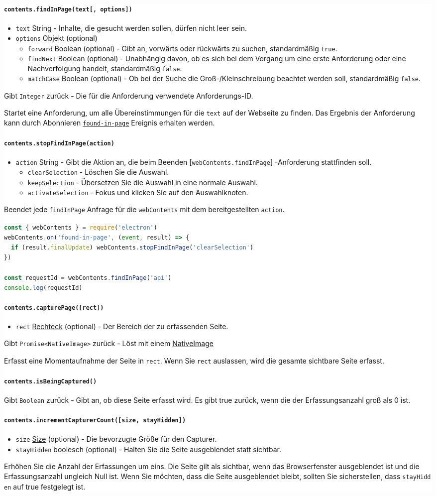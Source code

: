 #### `contents.findInPage(text[, options])`

* `text` String - Inhalte, die gesucht werden sollen, dürfen nicht leer sein.
* `options` Objekt (optional)
  * `forward` Boolean (optional) - Gibt an, vorwärts oder rückwärts zu suchen, standardmäßig `true`.
  * `findNext` Boolean (optional) - Unabhängig davon, ob es sich bei dem Vorgang um eine erste Anforderung oder eine Nachverfolgung handelt, standardmäßig `false`.
  * `matchCase` Boolean (optional) - Ob bei der Suche die Groß-/Kleinschreibung beachtet werden soll, standardmäßig `false`.

Gibt `Integer` zurück - Die für die Anforderung verwendete Anforderungs-ID.

Startet eine Anforderung, um alle Übereinstimmungen für die `text` auf der Webseite zu finden. Das Ergebnis der Anforderung kann durch Abonnieren [`found-in-page`](web-contents.md#event-found-in-page) Ereignis erhalten werden.

#### `contents.stopFindInPage(action)`

* `action` String - Gibt die Aktion an, die beim Beenden [`webContents.findInPage`] -Anforderung stattfinden soll.
  * `clearSelection` - Löschen Sie die Auswahl.
  * `keepSelection` - Übersetzen Sie die Auswahl in eine normale Auswahl.
  * `activateSelection` - Fokus und klicken Sie auf den Auswahlknoten.

Beendet jede `findInPage` Anfrage für die `webContents` mit dem bereitgestellten `action`.

```javascript
const { webContents } = require('electron')
webContents.on('found-in-page', (event, result) => {
  if (result.finalUpdate) webContents.stopFindInPage('clearSelection')
})

const requestId = webContents.findInPage('api')
console.log(requestId)
```

#### `contents.capturePage([rect])`

* `rect` [Rechteck](structures/rectangle.md) (optional) - Der Bereich der zu erfassenden Seite.

Gibt `Promise<NativeImage>` zurück - Löst mit einem [NativeImage](native-image.md)

Erfasst eine Momentaufnahme der Seite in `rect`. Wenn Sie `rect` auslassen, wird die gesamte sichtbare Seite erfasst.

#### `contents.isBeingCaptured()`

Gibt `Boolean` zurück - Gibt an, ob diese Seite erfasst wird. Es gibt true zurück, wenn die der Erfassungsanzahl groß als 0 ist.

#### `contents.incrementCapturerCount([size, stayHidden])`

* `size` [Size](structures/size.md) (optional) - Die bevorzugte Größe für den Capturer.
* `stayHidden` boolesch (optional) - Halten Sie die Seite ausgeblendet statt sichtbar.

Erhöhen Sie die Anzahl der Erfassungen um eins. Die Seite gilt als sichtbar, wenn das Browserfenster ausgeblendet ist und die Erfassungsanzahl ungleich Null ist. Wenn Sie möchten, dass die Seite ausgeblendet bleibt, sollten Sie sicherstellen, dass `stayHidden` auf true festgelegt ist.


[keyboardevent]: https://developer.mozilla.org/en-US/docs/Web/API/KeyboardEvent
[keyboardevent]: https://developer.mozilla.org/en-US/docs/Web/API/KeyboardEvent
[keyboardevent]: https://developer.mozilla.org/en-US/docs/Web/API/KeyboardEvent
[keyboardevent]: https://developer.mozilla.org/en-US/docs/Web/API/KeyboardEvent
[keyboardevent]: https://developer.mozilla.org/en-US/docs/Web/API/KeyboardEvent
[keyboardevent]: https://developer.mozilla.org/en-US/docs/Web/API/KeyboardEvent
[keyboardevent]: https://developer.mozilla.org/en-US/docs/Web/API/KeyboardEvent
[keyboardevent]: https://developer.mozilla.org/en-US/docs/Web/API/KeyboardEvent
[event-emitter]: https://nodejs.org/api/events.html#events_class_eventemitter
[SCA]: https://developer.mozilla.org/en-US/docs/Web/API/Web_Workers_API/Structured_clone_algorithm
[`postMessage`]: https://developer.mozilla.org/en-US/docs/Web/API/Window/postMessage